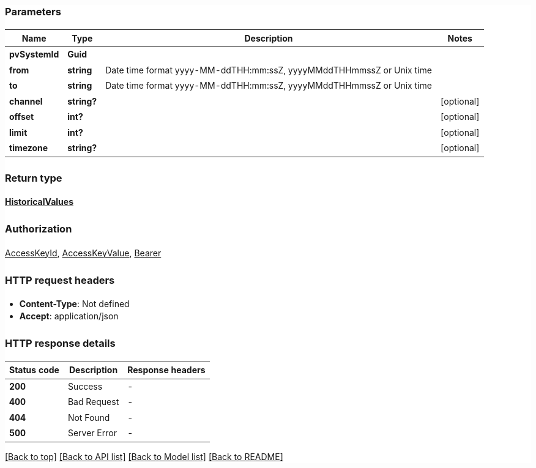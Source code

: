 ### Parameters

| Name | Type | Description | Notes |
|------|------|-------------|-------|
| **pvSystemId** | **Guid** |  |  |
| **from** | **string** | Date time format yyyy-MM-ddTHH:mm:ssZ, yyyyMMddTHHmmssZ or Unix time |  |
| **to** | **string** | Date time format yyyy-MM-ddTHH:mm:ssZ, yyyyMMddTHHmmssZ or Unix time |  |
| **channel** | **string?** |  | [optional]  |
| **offset** | **int?** |  | [optional]  |
| **limit** | **int?** |  | [optional]  |
| **timezone** | **string?** |  | [optional]  |

### Return type

[**HistoricalValues**](HistoricalValues.md)

### Authorization

[AccessKeyId](../README.md#AccessKeyId), [AccessKeyValue](../README.md#AccessKeyValue), [Bearer](../README.md#Bearer)

### HTTP request headers

 - **Content-Type**: Not defined
 - **Accept**: application/json


### HTTP response details
| Status code | Description | Response headers |
|-------------|-------------|------------------|
| **200** | Success |  -  |
| **400** | Bad Request |  -  |
| **404** | Not Found |  -  |
| **500** | Server Error |  -  |

[[Back to top]](#) [[Back to API list]](../README.md#documentation-for-api-endpoints) [[Back to Model list]](../README.md#documentation-for-models) [[Back to README]](../README.md)

